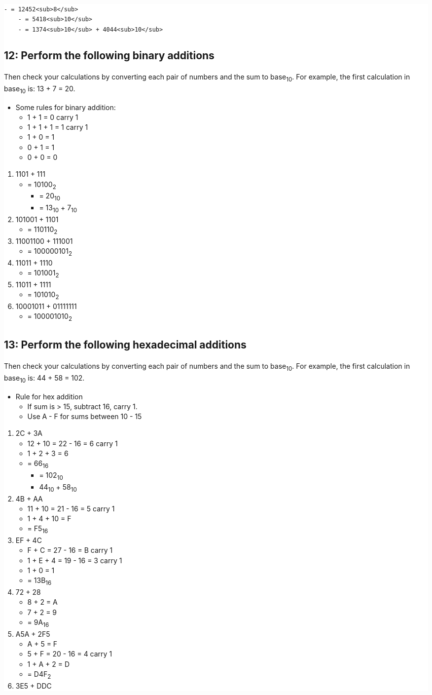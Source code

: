 	- = 12452<sub>8</sub>
		- = 5418<sub>10</sub>
		- = 1374<sub>10</sub> + 4044<sub>10</sub>

## 12: Perform the following binary additions

Then check your calculations by converting each pair of numbers and the sum to base<sub>10</sub>. For example, the first calculation in base<sub>10</sub> is: 13 + 7 = 20.

- Some rules for binary addition:
	- 1 + 1 = 0 carry 1
	- 1 + 1 + 1 = 1 carry 1
	- 1 + 0 = 1
	- 0 + 1 = 1
	- 0 + 0 = 0

1. 1101 + 111
	- = 10100<sub>2</sub>
		- = 20<sub>10</sub>
		- = 13<sub>10</sub> + 7<sub>10</sub>
2. 101001 + 1101
	- = 110110<sub>2</sub>
3. 11001100 + 111001
	- = 100000101<sub>2</sub>
4. 11011 + 1110
	- = 101001<sub>2</sub>
5. 11011 + 1111
	- = 101010<sub>2</sub>
6. 10001011 + 01111111
	- = 100001010<sub>2</sub>

## 13: Perform the following hexadecimal additions

Then check your calculations by converting each pair of numbers and the sum to base<sub>10</sub>. For example, the first calculation in base<sub>10</sub> is: 44 + 58 = 102.

- Rule for hex addition
	- If sum is > 15, subtract 16, carry 1.
	- Use A - F for sums between 10 - 15

1. 2C + 3A
	- 12 + 10 = 22 - 16 = 6 carry 1
	- 1 + 2 + 3 = 6
	- = 66<sub>16</sub>
		- = 102<sub>10</sub>
		- 44<sub>10</sub> + 58<sub>10</sub>
2. 4B + AA
	- 11 + 10 = 21 - 16 = 5 carry 1
	- 1 + 4 + 10 = F
	- = F5<sub>16</sub>
3. EF + 4C
	- F + C = 27 - 16 = B carry 1
	- 1 + E + 4 = 19 - 16 = 3 carry 1
	- 1 + 0 = 1
	- = 13B<sub>16</sub>
4. 72 + 28
	- 8 + 2 = A
	- 7 + 2 = 9
	- = 9A<sub>16</sub>
5. A5A + 2F5
	- A + 5 = F
	- 5 + F = 20 - 16 = 4 carry 1
	- 1 + A + 2 = D
	- = D4F<sub>2</sub>
6. 3E5 + DDC